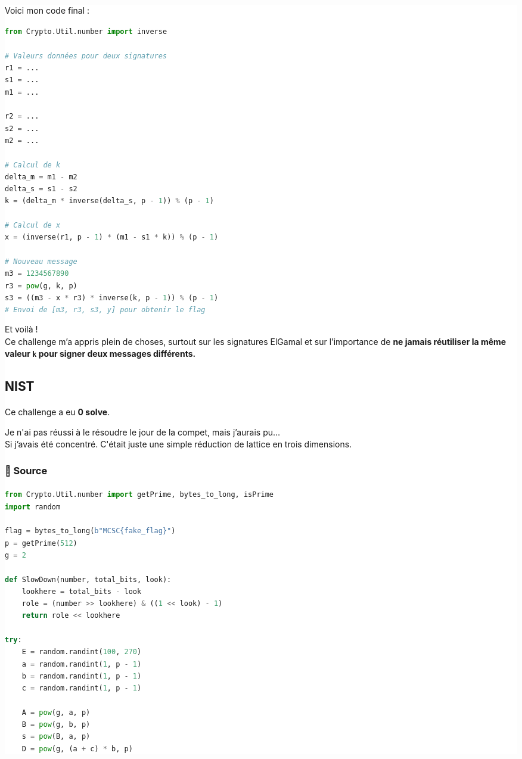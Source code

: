 Voici mon code final :

```python
from Crypto.Util.number import inverse

# Valeurs données pour deux signatures
r1 = ...
s1 = ...
m1 = ...

r2 = ...
s2 = ...
m2 = ...

# Calcul de k
delta_m = m1 - m2
delta_s = s1 - s2
k = (delta_m * inverse(delta_s, p - 1)) % (p - 1)

# Calcul de x
x = (inverse(r1, p - 1) * (m1 - s1 * k)) % (p - 1)

# Nouveau message
m3 = 1234567890
r3 = pow(g, k, p)
s3 = ((m3 - x * r3) * inverse(k, p - 1)) % (p - 1)
# Envoi de [m3, r3, s3, y] pour obtenir le flag
```

Et voilà !  
Ce challenge m’a appris plein de choses, surtout sur les signatures ElGamal et sur l’importance de **ne jamais réutiliser la même valeur `k` pour signer deux messages différents.**

## NIST

Ce challenge a eu **0 solve**.

Je n'ai pas réussi à le résoudre le jour de la compet, mais j’aurais pu…  
Si j’avais été concentré. C'était juste une simple réduction de lattice en trois dimensions.

### 🔎 Source

```python
from Crypto.Util.number import getPrime, bytes_to_long, isPrime
import random

flag = bytes_to_long(b"MCSC{fake_flag}")
p = getPrime(512) 
g = 2

def SlowDown(number, total_bits, look):
    lookhere = total_bits - look
    role = (number >> lookhere) & ((1 << look) - 1)
    return role << lookhere  

try:
    E = random.randint(100, 270)
    a = random.randint(1, p - 1)
    b = random.randint(1, p - 1)
    c = random.randint(1, p - 1)

    A = pow(g, a, p) 
    B = pow(g, b, p) 
    s = pow(B, a, p) 
    D = pow(g, (a + c) * b, p)
```